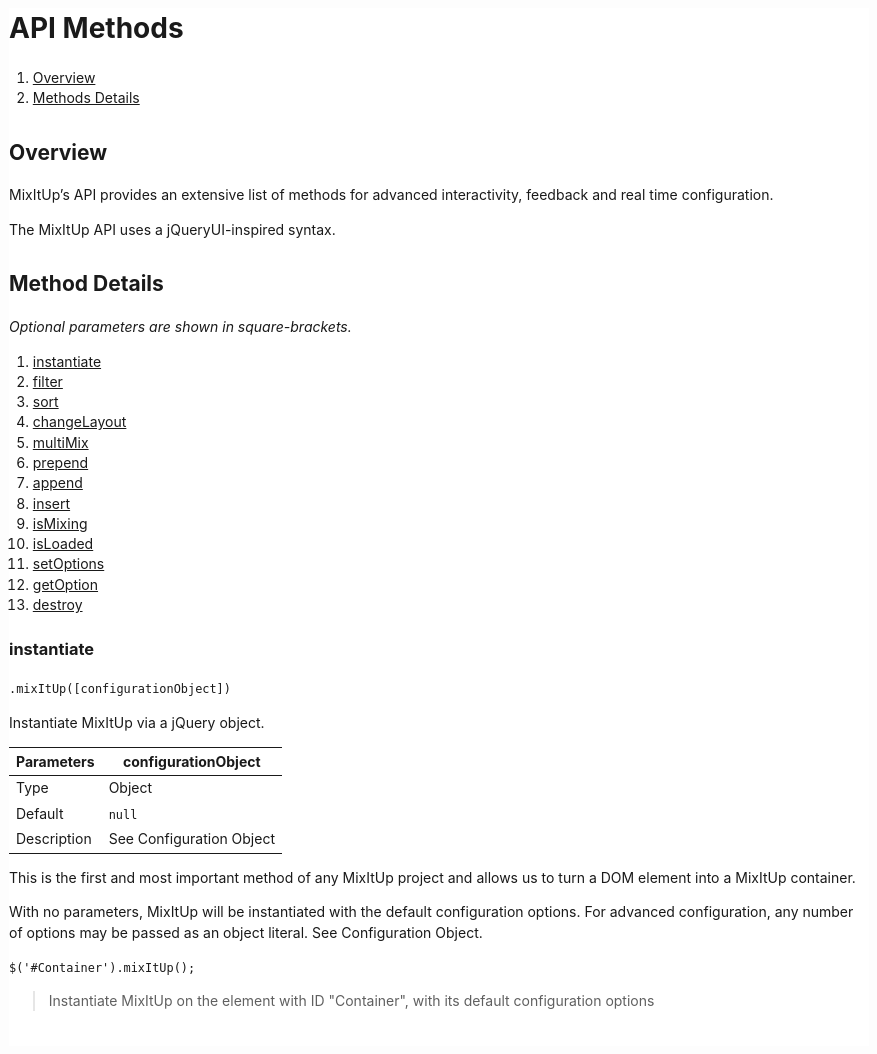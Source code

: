 API Methods
=========

1. [Overview](#overview)
1. [Methods Details](#method-details)

<h2 name="overview">Overview</h2>

MixItUp’s API provides an extensive list of methods for advanced interactivity, feedback and real time configuration.

The MixItUp API uses a jQueryUI-inspired syntax.

<h2 name="method-details">Method Details</h2>

*Optional parameters are shown in square-brackets.*

1. [instantiate](#instantiate)
1. [filter](#filter)
1. [sort](#sort)
1. [changeLayout](#changelayout)
1. [multiMix](#multimix)
1. [prepend](#prepend)
1. [append](#append)
1. [insert](#insert)
1. [isMixing](#ismixing)
1. [isLoaded](#isloaded)
1. [setOptions](#setoptions)
1. [getOption](#getoption)
1. [destroy](#destroy)

<h3 name="method-instantiate">instantiate</h3>

```
.mixItUp([configurationObject])
```

Instantiate MixItUp via a jQuery object.

Parameters | configurationObject
--- | --- 
Type | Object
Default | `null`
Description | See Configuration Object

This is the first and most important method of any MixItUp project and allows us to turn a DOM element into a MixItUp container.

With no parameters, MixItUp will be instantiated with the default configuration options. For advanced configuration, any number of options may be passed as an object literal. See Configuration Object.

```
$('#Container').mixItUp();
```
> Instantiate MixItUp on the element with ID "Container", with its default configuration options

<br/>
